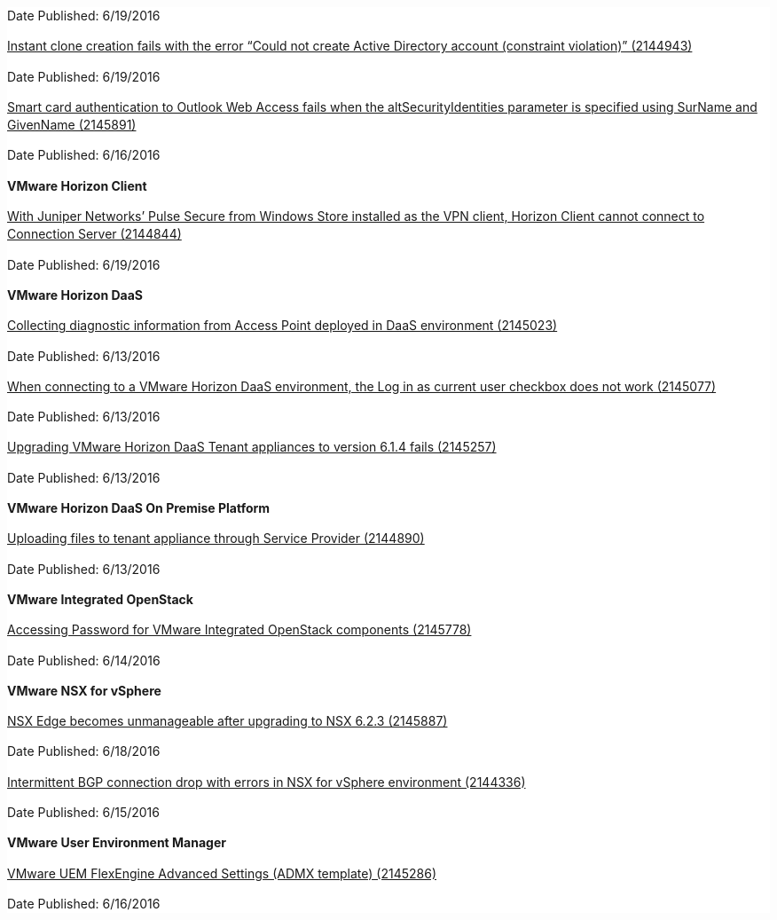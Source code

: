 Date Published: 6/19/2016
  
[Instant clone creation fails with the error “Could not create Active Directory account (constraint violation)” (2144943)](http://vmw.re/28Jfjd8)
  
Date Published: 6/19/2016
  
[Smart card authentication to Outlook Web Access fails when the altSecurityIdentities parameter is specified using SurName and GivenName (2145891)](http://vmw.re/28J39hv)
  
Date Published: 6/16/2016

**VMware Horizon Client**
  
[With Juniper Networks’ Pulse Secure from Windows Store installed as the VPN client, Horizon Client cannot connect to Connection Server (2144844)](http://vmw.re/28Jfllw)
  
Date Published: 6/19/2016

**VMware Horizon DaaS**
  
[Collecting diagnostic information from Access Point deployed in DaaS environment (2145023)](http://vmw.re/28J3d0L)
  
Date Published: 6/13/2016
  
[When connecting to a VMware Horizon DaaS environment, the Log in as current user checkbox does not work (2145077)](http://vmw.re/28Jfoha)
  
Date Published: 6/13/2016
  
[Upgrading VMware Horizon DaaS Tenant appliances to version 6.1.4 fails (2145257)](http://vmw.re/28J3gd1)
  
Date Published: 6/13/2016

**VMware Horizon DaaS On Premise Platform**
  
[Uploading files to tenant appliance through Service Provider (2144890)](http://vmw.re/28Jfp4t)
  
Date Published: 6/13/2016

**VMware Integrated OpenStack**
  
[Accessing Password for VMware Integrated OpenStack components (2145778)](http://vmw.re/28J3eSu)
  
Date Published: 6/14/2016

**VMware NSX for vSphere**
  
[NSX Edge becomes unmanageable after upgrading to NSX 6.2.3 (2145887)](http://vmw.re/28Jfple)
  
Date Published: 6/18/2016
  
[Intermittent BGP connection drop with errors in NSX for vSphere environment (2144336)](http://vmw.re/28J3cKp)
  
Date Published: 6/15/2016

**VMware User Environment Manager**
  
[VMware UEM FlexEngine Advanced Settings (ADMX template) (2145286)](http://vmw.re/28Jfo0L)
  
Date Published: 6/16/2016
  